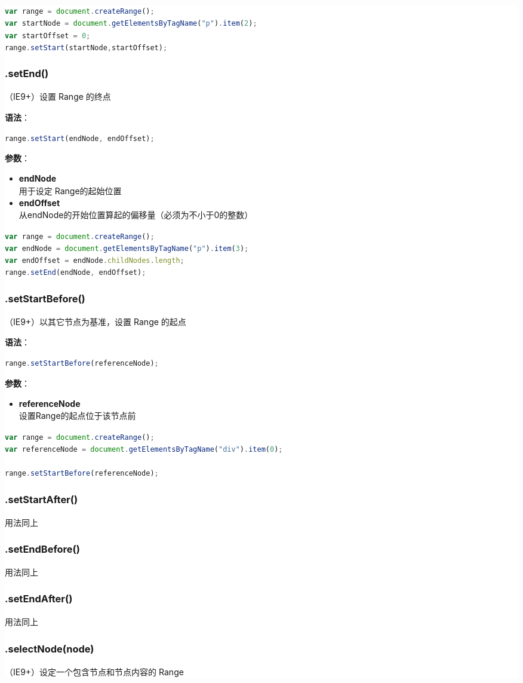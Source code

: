 ```js
var range = document.createRange();
var startNode = document.getElementsByTagName("p").item(2);
var startOffset = 0;
range.setStart(startNode,startOffset);
```

### <Range>.setEnd()
（IE9+）设置 Range 的终点

**语法**： 
```js
range.setStart(endNode, endOffset);
```
**参数**：
- **endNode**  
用于设定 Range的起始位置
- **endOffset**  
从endNode的开始位置算起的偏移量（必须为不小于0的整数）

```js
var range = document.createRange();
var endNode = document.getElementsByTagName("p").item(3);
var endOffset = endNode.childNodes.length;
range.setEnd(endNode, endOffset);
```

### <Range>.setStartBefore()
（IE9+）以其它节点为基准，设置 Range 的起点

**语法**：
```js
range.setStartBefore(referenceNode);
```
**参数**：
- **referenceNode**  
设置Range的起点位于该节点前

```js
var range = document.createRange();
var referenceNode = document.getElementsByTagName("div").item(0);

range.setStartBefore(referenceNode);
```

### <Range>.setStartAfter()
用法同上
### <Range>.setEndBefore()
用法同上
### <Range>.setEndAfter()
用法同上

### <Range>.selectNode(node)
（IE9+）设定一个包含节点和节点内容的 Range 
